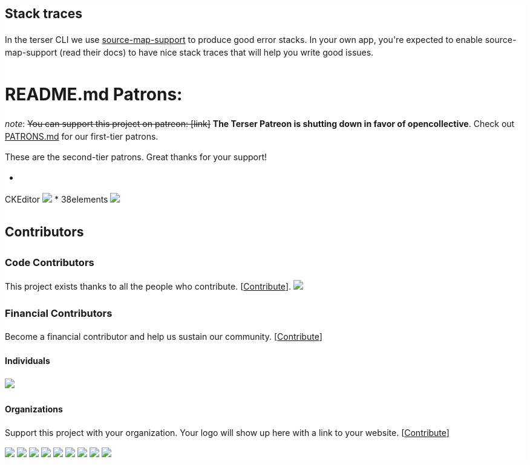 ## Stack traces

In the terser CLI we use [source-map-support](https://npmjs.com/source-map-support) to produce good error stacks. In
your own app, you're expected to enable source-map-support (read their docs) to have nice stack traces that will help
you write good issues.



# README.md Patrons:

*note*: <s>You can support this project on patreon: [link]</s> **The Terser Patreon is shutting down in favor of
opencollective**. Check out [PATRONS.md](https://github.com/terser/terser/blob/master/PATRONS.md) for our first-tier
patrons.

These are the second-tier patrons. Great thanks for your support!

*
CKEditor ![](https://c10.patreonusercontent.com/3/eyJoIjoxMDAsInciOjEwMH0%3D/patreon-media/p/user/15452278/f8548dcf48d740619071e8d614459280/1?token-time=2145916800&token-hash=SIQ54PhIPHv3M7CVz9LxS8_8v4sOw4H304HaXsXj8MM%3D)
*
38elements ![](https://c10.patreonusercontent.com/3/eyJ3IjoyMDB9/patreon-media/p/user/12501844/88e7fc5dd62d45c6a5626533bbd48cfb/1?token-time=2145916800&token-hash=c3AsQ5T0IQWic0zKxFHu-bGGQJkXQFvafvJ4bPerFR4%3D)

## Contributors

### Code Contributors

This project exists thanks to all the people who contribute. [[Contribute](CONTRIBUTING.md)].
<a href="https://github.com/terser/terser/graphs/contributors"><img src="https://opencollective.com/terser/contributors.svg?width=890&button=false" /></a>

### Financial Contributors

Become a financial contributor and help us sustain our
community. [[Contribute](https://opencollective.com/terser/contribute)]

#### Individuals

<a href="https://opencollective.com/terser"><img src="https://opencollective.com/terser/individuals.svg?width=890"></a>

#### Organizations

Support this project with your organization. Your logo will show up here with a link to your
website. [[Contribute](https://opencollective.com/terser/contribute)]

<a href="https://opencollective.com/terser/organization/0/website"><img src="https://opencollective.com/terser/organization/0/avatar.svg"></a>
<a href="https://opencollective.com/terser/organization/1/website"><img src="https://opencollective.com/terser/organization/1/avatar.svg"></a>
<a href="https://opencollective.com/terser/organization/2/website"><img src="https://opencollective.com/terser/organization/2/avatar.svg"></a>
<a href="https://opencollective.com/terser/organization/3/website"><img src="https://opencollective.com/terser/organization/3/avatar.svg"></a>
<a href="https://opencollective.com/terser/organization/4/website"><img src="https://opencollective.com/terser/organization/4/avatar.svg"></a>
<a href="https://opencollective.com/terser/organization/5/website"><img src="https://opencollective.com/terser/organization/5/avatar.svg"></a>
<a href="https://opencollective.com/terser/organization/6/website"><img src="https://opencollective.com/terser/organization/6/avatar.svg"></a>
<a href="https://opencollective.com/terser/organization/7/website"><img src="https://opencollective.com/terser/organization/7/avatar.svg"></a>
<a href="https://opencollective.com/terser/organization/8/website"><img src="https://opencollective.com/terser/organization/8/avatar.svg"></a>

[npm-image]: https://img.shields.io/npm/v/terser.svg
[npm-url]: https://npmjs.org/package/terser
[downloads-image]: https://img.shields.io/npm/dm/terser.svg
[downloads-url]: https://npmjs.org/package/terser
[ci-image]: https://github.com/terser/terser/actions/workflows/ci.yml/badge.svg
[ci-url]: https://github.com/terser/terser/actions/workflows/ci.yml
[opencollective-contributors]: https://opencollective.com/terser/tiers/badge.svg
[opencollective-url]: https://opencollective.com/terser
[acorn]: https://github.com/ternjs/acorn
[sm-spec]: https://docs.google.com/document/d/1U1RGAehQwRypUTovF1KRlpiOFze0b-_2gc6fAH0KY0k